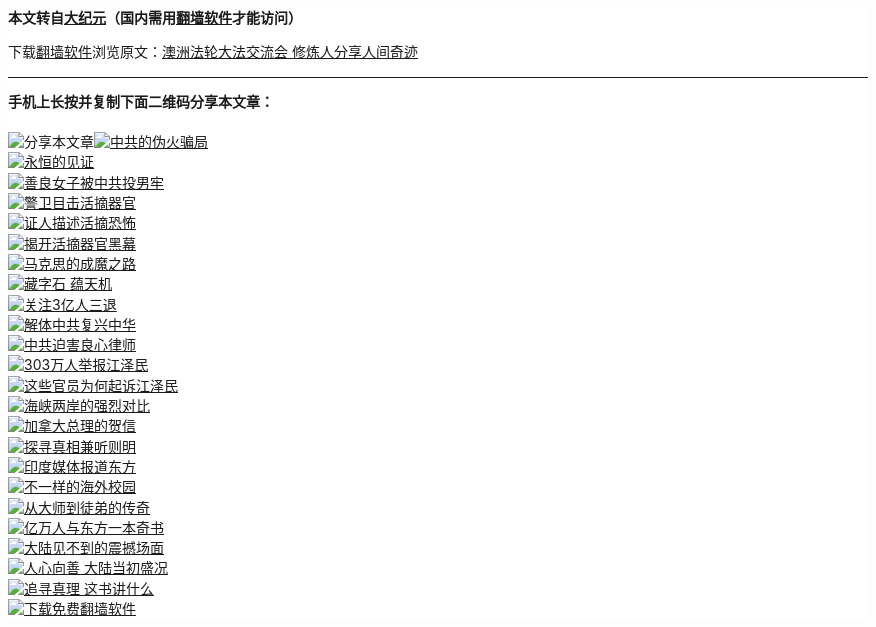 <strong>本文转自<a href="https://www.epochtimes.com">大纪元</a>（国内需用<a href="https://github.com/bannedbook/fanqiang/wiki">翻墙软件</a>才能访问）</strong><p>下载<a href="https://github.com/bannedbook/fanqiang/wiki">翻墙软件</a>浏览原文：<a href="https://www.epochtimes.com/gb/19/10/13/n11585220.htm">澳洲法轮大法交流会 修炼人分享人间奇迹</a></p><hr>

<strong>手机上长按并复制下面二维码分享本文章：</strong><br><br><img src="http://d1p1.ip.zn2.us/v.php?action=qrcode&url=/gb/19/10/13/n11585220.md%231" title="分享本文章"></td><td VALIGN=TOP><a href="/gb/16/1/21/n4622075.md?dfh#1" target="_blank"><img src="https://raw.githubusercontent.com/wlrgim293/djy/master/gb/300/wei-f1.jpg" title="中共的伪火骗局"  alt="中共的伪火骗局"></a><br><a href="https://github.com/wlrgim293/www/blob/master/README.md?dfh#9" target="_blank"><img src="https://raw.githubusercontent.com/wlrgim293/djy/master/gb/300/yong-h.jpg" title="永恒的见证"  alt="永恒的见证"></a><br><a href="/gb/13/9/29/n3974789.md?dfh#1" target="_blank"><img src="https://raw.githubusercontent.com/wlrgim293/djy/master/gb/300/shang-lnz.jpg" title="善良女子被中共投男牢"  alt="善良女子被中共投男牢"></a><br><a href="/gb/16/3/16/n4663449.md?dfh#1" target="_blank"><img src="https://raw.githubusercontent.com/wlrgim293/djy/master/gb/300/huo-z3.jpg" title="警卫目击活摘器官"  alt="警卫目击活摘器官"></a><br><a href="/gb/16/8/7/n8177641.md?dfh#1" target="_blank"><img src="https://raw.githubusercontent.com/wlrgim293/djy/master/gb/300/huo-z4.jpg" title="证人描述活摘恐怖"  alt="证人描述活摘恐怖"></a><br><a href="/gb/10/4/19/n2881569.md?dfh#1" target="_blank"><img src="https://raw.githubusercontent.com/wlrgim293/djy/master/gb/300/huo-z1.jpg" title="揭开活摘器官黑幕"  alt="揭开活摘器官黑幕"></a><br><a href="/gb/10/11/7/n3077476.md?dfh#1" target="_blank"><img src="https://raw.githubusercontent.com/wlrgim293/djy/master/gb/300/ma-ks.jpg" title="马克思的成魔之路"  alt="马克思的成魔之路"></a><br><a href="/gb/14/6/9/n4173977.md?dfh#1" target="_blank"><img src="https://raw.githubusercontent.com/wlrgim293/djy/master/gb/300/chang-zs.jpg" title="藏字石 蕴天机"  alt="藏字石 蕴天机"></a><br><a href="/gb/18/5/10/n10381511.md?dfh#1" target="_blank"><img src="https://raw.githubusercontent.com/wlrgim293/djy/master/gb/300/st1.jpg" title="关注3亿人三退"  alt="关注3亿人三退"></a><br><a href="/gb/18/3/21/n10237682.md?dfh#1" target="_blank"><img src="https://raw.githubusercontent.com/wlrgim293/djy/master/gb/300/jie-t.jpg" title="解体中共复兴中华"  alt="解体中共复兴中华"></a><br><a href="/gb/9/2/9/n2422991.md?dfh#1" target="_blank"><img src="https://raw.githubusercontent.com/wlrgim293/djy/master/gb/300/gao-zs.jpg" title="中共迫害良心律师"  alt="中共迫害良心律师"></a><br><a href="/gb/18/12/9/n10900044.md?dfh#1" target="_blank"><img src="https://raw.githubusercontent.com/wlrgim293/djy/master/gb/300/sj1.jpg" title="303万人举报江泽民"  alt="303万人举报江泽民"></a><br><a href="/gb/18/8/28/n10672014.md?dfh#1" target="_blank"><img src="https://raw.githubusercontent.com/wlrgim293/djy/master/gb/300/sj2.jpg" title="这些官员为何起诉江泽民"  alt="这些官员为何起诉江泽民"></a><br><a href="/gb/8/12/18/n2367165.md?dfh#1" target="_blank"><img src="https://raw.githubusercontent.com/wlrgim293/djy/master/gb/300/liangan.jpg" title="海峡两岸的强烈对比"  alt="海峡两岸的强烈对比"></a><br><a href="/gb/15/12/10/n4593139.md?dfh#1" target="_blank"><img src="https://raw.githubusercontent.com/wlrgim293/djy/master/gb/300/jia-ndzl.jpg" title="加拿大总理的贺信"  alt="加拿大总理的贺信"></a><br><a href="/gb/11/6/17/n3289382.md?dfh#1" target="_blank"><img src="https://raw.githubusercontent.com/wlrgim293/djy/master/gb/300/xiao-wd.jpg" title="探寻真相兼听则明"  alt="探寻真相兼听则明"></a><br><a href="/gb/18/10/27/n10812623.md?dfh#1" target="_blank"><img src="https://raw.githubusercontent.com/wlrgim293/djy/master/gb/300/yindu.jpg" title="印度媒体报道东方"  alt="印度媒体报道东方"></a><br><a href="/gb/18/6/9/n10469652.md?dfh#1" target="_blank"><img src="https://raw.githubusercontent.com/wlrgim293/djy/master/gb/300/xie-j.jpg" title="不一样的海外校园"  alt="不一样的海外校园"></a><br><a href="/gb/7/4/5/n1669415.md?dfh#1" target="_blank"><img src="https://raw.githubusercontent.com/wlrgim293/djy/master/gb/300/li-up.jpg" title="从大师到徒弟的传奇"  alt="从大师到徒弟的传奇"></a><br><a href="/gb/17/5/26/n9191512.md?dfh#1" target="_blank"><img src="https://raw.githubusercontent.com/wlrgim293/djy/master/gb/300/zfl2.jpg" title="亿万人与东方一本奇书"  alt="亿万人与东方一本奇书"></a><br><a href="/gb/13/11/27/n4020290.md?dfh#1" target="_blank"><img src="https://raw.githubusercontent.com/wlrgim293/djy/master/gb/300/zhen-h.jpg" title="大陆见不到的震撼场面"  alt="大陆见不到的震撼场面"></a><br><a href="/gb/15/7/17/n4482910.md?dfh#1" target="_blank"><img src="https://raw.githubusercontent.com/wlrgim293/djy/master/gb/300/dalu-sk.jpg" title="人心向善 大陆当初盛况"  alt="人心向善 大陆当初盛况"></a><br><a href="/gb/19/1/5/n10955468.md?dfh#1" target="_blank"><img src="https://raw.githubusercontent.com/wlrgim293/djy/master/gb/300/zfl1.jpg" title="追寻真理 这书讲什么"  alt="追寻真理 这书讲什么"></a><br><a href="https://github.com/bannedbook/fanqiang/wiki" target="_blank"><img src="https://raw.githubusercontent.com/wlrgim293/djy/master/gb/300/fq1.jpg" title="下载免费翻墙软件"  alt="下载免费翻墙软件"></a><br></td></tr></table>